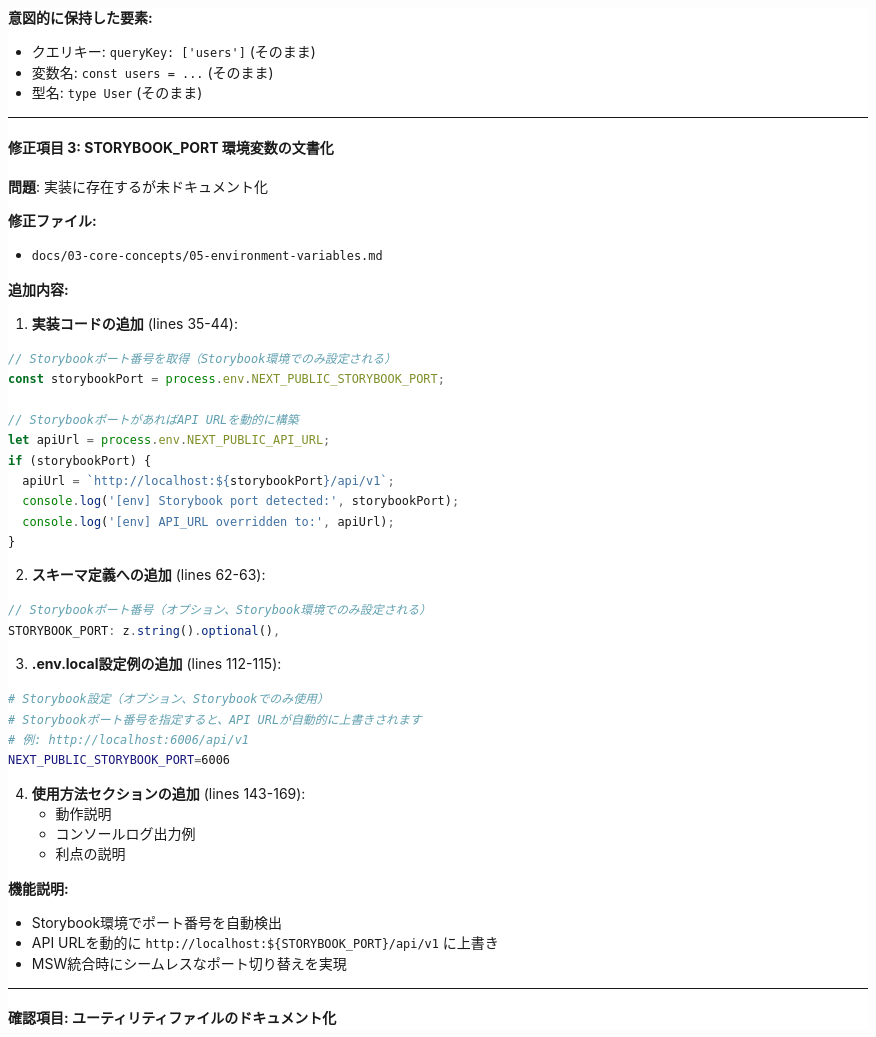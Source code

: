 **意図的に保持した要素:**
- クエリキー: `queryKey: ['users']` (そのまま)
- 変数名: `const users = ...` (そのまま)
- 型名: `type User` (そのまま)

---

#### 修正項目 3: STORYBOOK_PORT 環境変数の文書化

**問題**: 実装に存在するが未ドキュメント化

**修正ファイル:**
- `docs/03-core-concepts/05-environment-variables.md`

**追加内容:**

1. **実装コードの追加** (lines 35-44):
```typescript
// Storybookポート番号を取得（Storybook環境でのみ設定される）
const storybookPort = process.env.NEXT_PUBLIC_STORYBOOK_PORT;

// StorybookポートがあればAPI URLを動的に構築
let apiUrl = process.env.NEXT_PUBLIC_API_URL;
if (storybookPort) {
  apiUrl = `http://localhost:${storybookPort}/api/v1`;
  console.log('[env] Storybook port detected:', storybookPort);
  console.log('[env] API_URL overridden to:', apiUrl);
}
```

2. **スキーマ定義への追加** (lines 62-63):
```typescript
// Storybookポート番号（オプション、Storybook環境でのみ設定される）
STORYBOOK_PORT: z.string().optional(),
```

3. **.env.local設定例の追加** (lines 112-115):
```bash
# Storybook設定（オプション、Storybookでのみ使用）
# Storybookポート番号を指定すると、API URLが自動的に上書きされます
# 例: http://localhost:6006/api/v1
NEXT_PUBLIC_STORYBOOK_PORT=6006
```

4. **使用方法セクションの追加** (lines 143-169):
   - 動作説明
   - コンソールログ出力例
   - 利点の説明

**機能説明:**
- Storybook環境でポート番号を自動検出
- API URLを動的に `http://localhost:${STORYBOOK_PORT}/api/v1` に上書き
- MSW統合時にシームレスなポート切り替えを実現

---

#### 確認項目: ユーティリティファイルのドキュメント化
